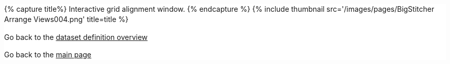 {% capture title%}
 Interactive grid alignment window. 
{% endcapture %}
{% include thumbnail src='/images/pages/BigStitcher Arrange Views004.png' title=title %}

Go back to the [dataset definition overview](BigStitcher_Define_new_dataset "wikilink")

Go back to the [main page](BigStitcher#Documentation "wikilink")
